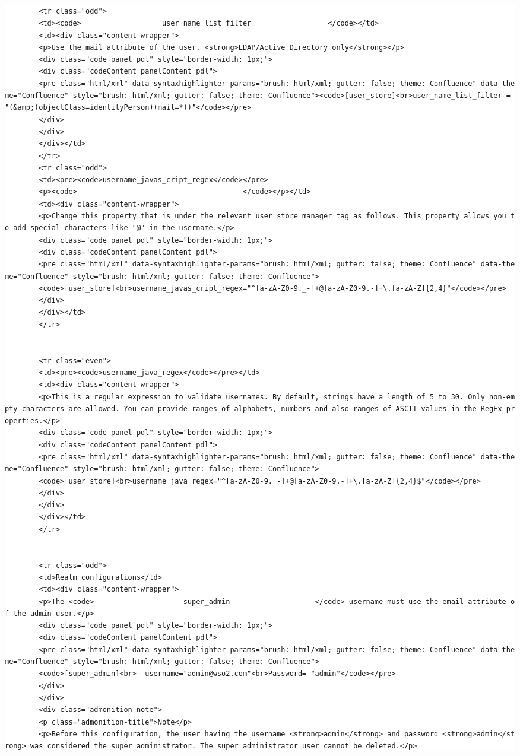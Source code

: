 			<tr class="odd">
			<td><code>                   user_name_list_filter                  </code></td>
			<td><div class="content-wrapper">
			<p>Use the mail attribute of the user. <strong>LDAP/Active Directory only</strong></p>
			<div class="code panel pdl" style="border-width: 1px;">
			<div class="codeContent panelContent pdl">
			<pre class="html/xml" data-syntaxhighlighter-params="brush: html/xml; gutter: false; theme: Confluence" data-theme="Confluence" style="brush: html/xml; gutter: false; theme: Confluence"><code>[user_store]<br>user_name_list_filter = "(&amp;(objectClass=identityPerson)(mail=*))"</code></pre>
			</div>
			</div>
			</div></td>
			</tr>
			<tr class="odd">
			<td><pre><code>username_javas_cript_regex</code></pre>
			<p><code>                                       </code></p></td>
			<td><div class="content-wrapper">
			<p>Change this property that is under the relevant user store manager tag as follows. This property allows you to add special characters like "@" in the username.</p>
			<div class="code panel pdl" style="border-width: 1px;">
			<div class="codeContent panelContent pdl">
			<pre class="html/xml" data-syntaxhighlighter-params="brush: html/xml; gutter: false; theme: Confluence" data-theme="Confluence" style="brush: html/xml; gutter: false; theme: Confluence">
			<code>[user_store]<br>username_javas_cript_regex="^[a-zA-Z0-9._-]+@[a-zA-Z0-9.-]+\.[a-zA-Z]{2,4}"</code></pre>
			</div>
			</div></td>
			</tr>
			
			
			<tr class="even">
			<td><pre><code>username_java_regex</code></pre></td>
			<td><div class="content-wrapper">
			<p>This is a regular expression to validate usernames. By default, strings have a length of 5 to 30. Only non-empty characters are allowed. You can provide ranges of alphabets, numbers and also ranges of ASCII values in the RegEx properties.</p>
			<div class="code panel pdl" style="border-width: 1px;">
			<div class="codeContent panelContent pdl">
			<pre class="html/xml" data-syntaxhighlighter-params="brush: html/xml; gutter: false; theme: Confluence" data-theme="Confluence" style="brush: html/xml; gutter: false; theme: Confluence">
			<code>[user_store]<br>username_java_regex="^[a-zA-Z0-9._-]+@[a-zA-Z0-9.-]+\.[a-zA-Z]{2,4}$"</code></pre>
			</div>
			</div>
			</div></td>
			</tr>
			
			
			<tr class="odd">
			<td>Realm configurations</td>
			<td><div class="content-wrapper">
			<p>The <code>                     super_admin                    </code> username must use the email attribute of the admin user.</p>
			<div class="code panel pdl" style="border-width: 1px;">
			<div class="codeContent panelContent pdl">
			<pre class="html/xml" data-syntaxhighlighter-params="brush: html/xml; gutter: false; theme: Confluence" data-theme="Confluence" style="brush: html/xml; gutter: false; theme: Confluence">
			<code>[super_admin]<br>  username="admin@wso2.com"<br>Password= "admin"</code></pre>
			</div>
			</div>
			<div class="admonition note">
			<p class="admonition-title">Note</p>
			<p>Before this configuration, the user having the username <strong>admin</strong> and password <strong>admin</strong> was considered the super administrator. The super administrator user cannot be deleted.</p>